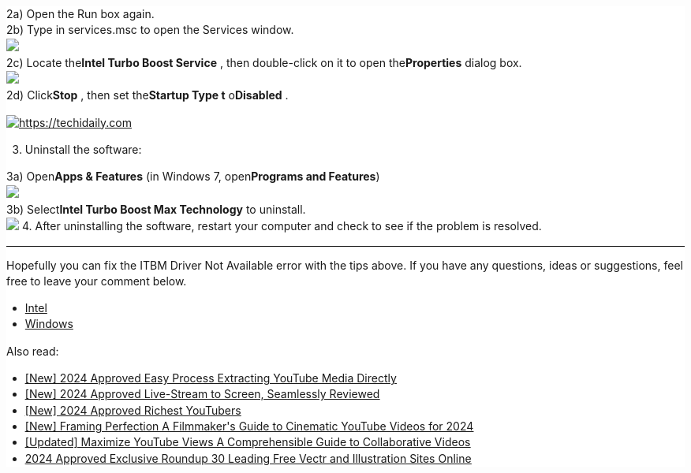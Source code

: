 
 2a) Open the Run box again.  
 2b) Type in services.msc to open the Services window.  
![](https://images.drivereasy.com/wp-content/uploads/2018/11/img_5bea7da880119.png)  
 2c) Locate the**Intel Turbo Boost Service** , then double-click on it to open the**Properties** dialog box.  
![](https://images.drivereasy.com/wp-content/uploads/2018/11/img_5bea7e347be98.jpg)  
 2d) Click**Stop** , then set the**Startup Type t** o**Disabled** .

<a href="https://review-au.sjv.io/c/5597632/2135316/14409" target="_top" id="2135316">
  <img src="//a.impactradius-go.com/display-ad/14409-2135316" border="0" alt="https://techidaily.com" width="728" height="90"/>
</a>
<img height="0" width="0" src="https://review-au.sjv.io/i/5597632/2135316/14409" style="position:absolute;visibility:hidden;" border="0" />

3. Uninstall the software:  

 3a) Open**Apps & Features** (in Windows 7, open**Programs and Features**)  
![](https://images.drivereasy.com/wp-content/uploads/2018/11/img_5bea7ed400bf3.jpg)  
 3b) Select**Intel Turbo Boost Max Technology** to uninstall.  
![](https://images.drivereasy.com/wp-content/uploads/2018/11/img_5bea7f0b02d5c.png)
4. After uninstalling the software, restart your computer and check to see if the problem is resolved.

---

 Hopefully you can fix the ITBM Driver Not Available error with the tips above. If you have any questions, ideas or suggestions, feel free to leave your comment below.

* [Intel](https://tools.techidaily.com/drivereasy/download/)
* [Windows](https://tools.techidaily.com/drivereasy/download/)

<ins class="adsbygoogle"
     style="display:block"
     data-ad-format="autorelaxed"
     data-ad-client="ca-pub-7571918770474297"
     data-ad-slot="1223367746"></ins>



<ins class="adsbygoogle"
     style="display:block"
     data-ad-client="ca-pub-7571918770474297"
     data-ad-slot="8358498916"
     data-ad-format="auto"
     data-full-width-responsive="true"></ins>



<span class="atpl-alsoreadstyle">Also read:</span>
<div><ul>
<li><a href="https://facebook-video-share.techidaily.com/new-2024-approved-easy-process-extracting-youtube-media-directly/"><u>[New] 2024 Approved Easy Process Extracting YouTube Media Directly</u></a></li>
<li><a href="https://remote-screen-capture.techidaily.com/new-2024-approved-live-stream-to-screen-seamlessly-reviewed/"><u>[New] 2024 Approved Live-Stream to Screen, Seamlessly Reviewed</u></a></li>
<li><a href="https://youtube-web.techidaily.com/024-approved-richest-youtubers/"><u>[New] 2024 Approved Richest YouTubers</u></a></li>
<li><a href="https://eaxpv-info.techidaily.com/new-framing-perfection-a-filmmakers-guide-to-cinematic-youtube-videos-for-2024/"><u>[New] Framing Perfection A Filmmaker's Guide to Cinematic YouTube Videos for 2024</u></a></li>
<li><a href="https://facebook-video-share.techidaily.com/updated-maximize-youtube-views-a-comprehensible-guide-to-collaborative-videos/"><u>[Updated] Maximize YouTube Views A Comprehensible Guide to Collaborative Videos</u></a></li>
<li><a href="https://fox-links.techidaily.com/2024-approved-exclusive-roundup-30-leading-free-vectr-and-illustration-sites-online/"><u>2024 Approved Exclusive Roundup 30 Leading Free Vectr and Illustration Sites Online</u></a></li>
